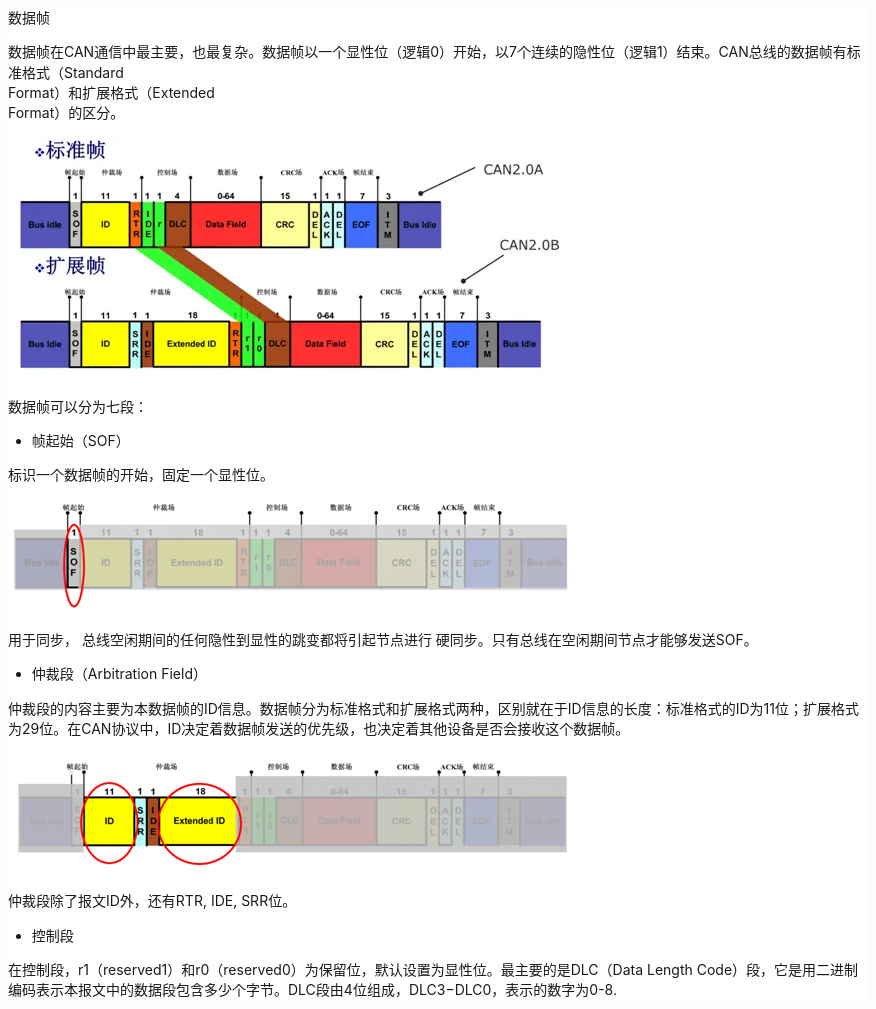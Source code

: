 数据帧

数据帧在CAN通信中最主要，也最复杂。数据帧以一个显性位（逻辑0）开始，以7个连续的隐性位（逻辑1）结束。CAN总线的数据帧有标准格式（Standard  
Format）和扩展格式（Extended  
Format）的区分。

![](vx_images/82760416262914.webp)

数据帧可以分为七段：

*   帧起始（SOF）

标识一个数据帧的开始，固定一个显性位。

![](vx_images/81660416235959.png)

用于同步， 总线空闲期间的任何隐性到显性的跳变都将引起节点进行 硬同步。只有总线在空闲期间节点才能够发送SOF。

*   仲裁段（Arbitration Field）

仲裁段的内容主要为本数据帧的ID信息。数据帧分为标准格式和扩展格式两种，区别就在于ID信息的长度：标准格式的ID为11位；扩展格式为29位。在CAN协议中，ID决定着数据帧发送的优先级，也决定着其他设备是否会接收这个数据帧。

![](vx_images/80570416235350.png)

仲裁段除了报文ID外，还有RTR, IDE, SRR位。

*   控制段

在控制段，r1（reserved1）和r0（reserved0）为保留位，默认设置为显性位。最主要的是DLC（Data Length Code）段，它是用二进制编码表示本报文中的数据段包含多少个字节。DLC段由4位组成，DLC3−DLC0，表示的数字为0-8.
